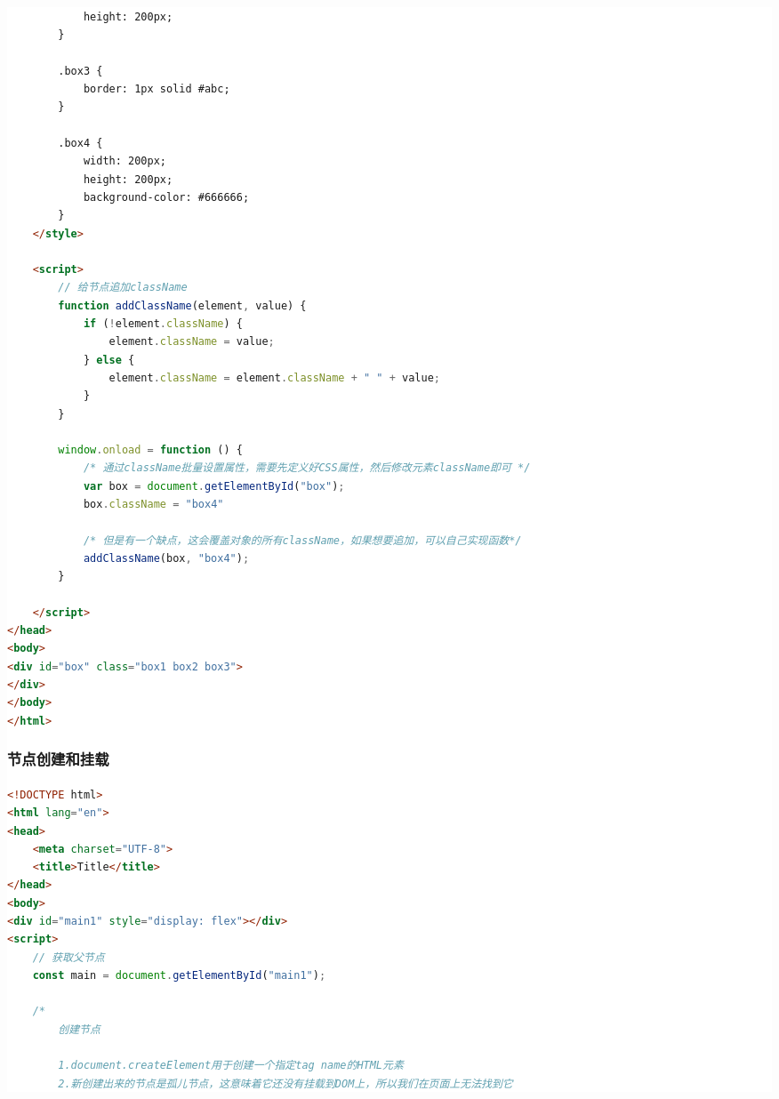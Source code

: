 ```html
            height: 200px;
        }

        .box3 {
            border: 1px solid #abc;
        }

        .box4 {
            width: 200px;
            height: 200px;
            background-color: #666666;
        }
    </style>

    <script>
        // 给节点追加className
        function addClassName(element, value) {
            if (!element.className) {
                element.className = value;
            } else {
                element.className = element.className + " " + value;
            }
        }

        window.onload = function () {
            /* 通过className批量设置属性，需要先定义好CSS属性，然后修改元素className即可 */
            var box = document.getElementById("box");
            box.className = "box4"

            /* 但是有一个缺点，这会覆盖对象的所有className，如果想要追加，可以自己实现函数*/
            addClassName(box, "box4");
        }

    </script>
</head>
<body>
<div id="box" class="box1 box2 box3">
</div>
</body>
</html>
```



### 节点创建和挂载

```html
<!DOCTYPE html>
<html lang="en">
<head>
    <meta charset="UTF-8">
    <title>Title</title>
</head>
<body>
<div id="main1" style="display: flex"></div>
<script>
    // 获取父节点
    const main = document.getElementById("main1");

    /*
        创建节点

        1.document.createElement用于创建一个指定tag name的HTML元素
        2.新创建出来的节点是孤儿节点，这意味着它还没有挂载到DOM上，所以我们在页面上无法找到它
```